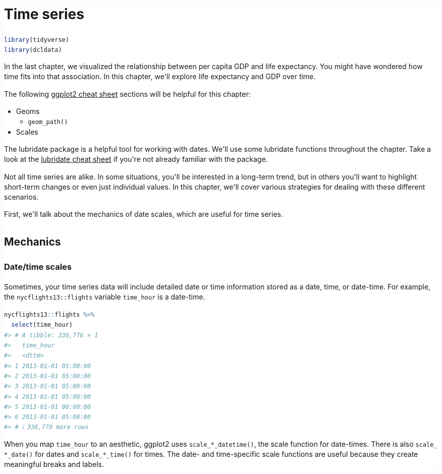 # Time series


```r
library(tidyverse)
library(dcldata)
```

In the last chapter, we visualized the relationship between per capita GDP and life expectancy. You might have wondered how time fits into that association. In this chapter, we'll explore life expectancy and GDP over time. 

The following [ggplot2 cheat sheet](https://github.com/rstudio/cheatsheets/blob/master/data-visualization-2.1.pdf) sections will be helpful for this chapter:

* Geoms
  * `geom_path()`
* Scales

The lubridate package is a helpful tool for working with dates. We'll use some lubridate functions throughout the chapter. Take a look at the [lubridate cheat sheet](https://github.com/rstudio/cheatsheets/blob/master/lubridate.pdf) if you're not already familiar with the package.

Not all time series are alike. In some situations, you'll be interested in a long-term trend, but in others you'll want to highlight short-term changes or even just individual values. In this chapter, we'll cover various strategies for dealing with these different scenarios. 

First, we'll talk about the mechanics of date scales, which are useful for time series.

## Mechanics

### Date/time scales

Sometimes, your time series data will include detailed date or time information stored as a date, time, or date-time. For example, the `nycflights13::flights` variable `time_hour` is a date-time.


```r
nycflights13::flights %>% 
  select(time_hour)
#> # A tibble: 336,776 × 1
#>   time_hour          
#>   <dttm>             
#> 1 2013-01-01 05:00:00
#> 2 2013-01-01 05:00:00
#> 3 2013-01-01 05:00:00
#> 4 2013-01-01 05:00:00
#> 5 2013-01-01 06:00:00
#> 6 2013-01-01 05:00:00
#> # ℹ 336,770 more rows
```

When you map `time_hour` to an aesthetic, ggplot2 uses `scale_*_datetime()`, the scale function for date-times. There is also `scale_*_date()` for dates and `scale_*_time()` for times. The date- and time-specific scale functions are useful because they create meaningful breaks and labels.
